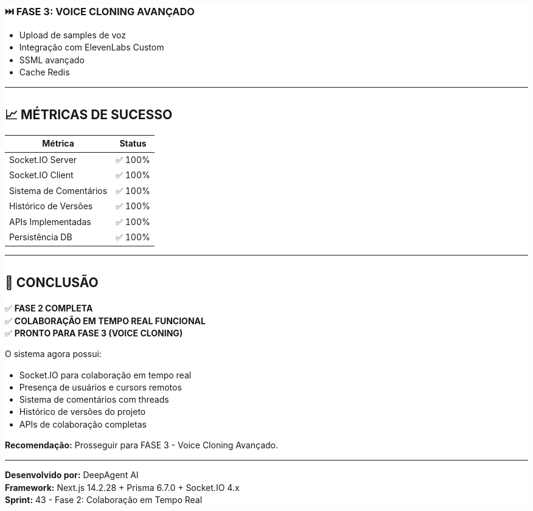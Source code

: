 ### ⏭️ FASE 3: VOICE CLONING AVANÇADO
- Upload de samples de voz
- Integração com ElevenLabs Custom
- SSML avançado
- Cache Redis

---

## 📈 MÉTRICAS DE SUCESSO

| Métrica | Status |
|---------|--------|
| Socket.IO Server | ✅ 100% |
| Socket.IO Client | ✅ 100% |
| Sistema de Comentários | ✅ 100% |
| Histórico de Versões | ✅ 100% |
| APIs Implementadas | ✅ 100% |
| Persistência DB | ✅ 100% |

---

## 🎯 CONCLUSÃO

✅ **FASE 2 COMPLETA**  
✅ **COLABORAÇÃO EM TEMPO REAL FUNCIONAL**  
✅ **PRONTO PARA FASE 3 (VOICE CLONING)**

O sistema agora possui:
- Socket.IO para colaboração em tempo real
- Presença de usuários e cursors remotos
- Sistema de comentários com threads
- Histórico de versões do projeto
- APIs de colaboração completas

**Recomendação:** Prosseguir para FASE 3 - Voice Cloning Avançado.

---

**Desenvolvido por:** DeepAgent AI  
**Framework:** Next.js 14.2.28 + Prisma 6.7.0 + Socket.IO 4.x  
**Sprint:** 43 - Fase 2: Colaboração em Tempo Real

